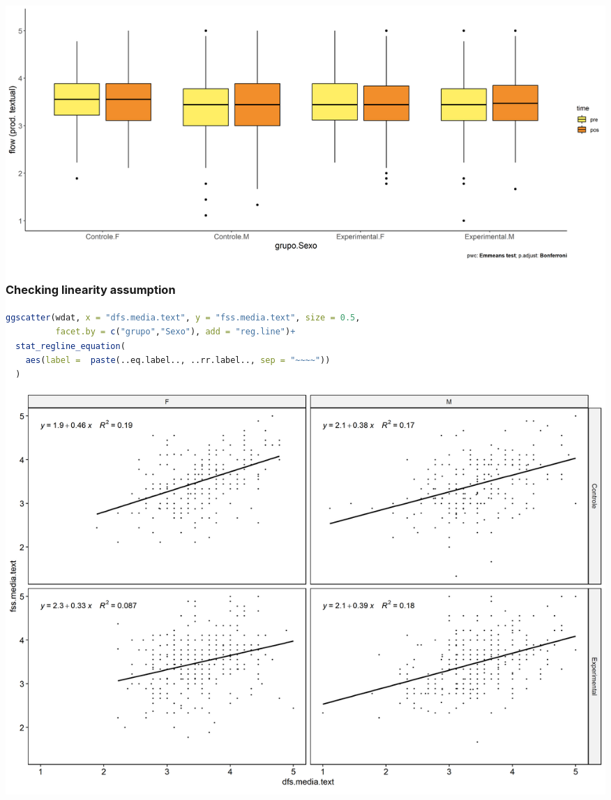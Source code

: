 ![](aov-wordgen-flow.text_files/figure-gfm/unnamed-chunk-47-1.png)

### Checking linearity assumption

``` r
ggscatter(wdat, x = "dfs.media.text", y = "fss.media.text", size = 0.5,
          facet.by = c("grupo","Sexo"), add = "reg.line")+
  stat_regline_equation(
    aes(label =  paste(..eq.label.., ..rr.label.., sep = "~~~~"))
  )
```

![](aov-wordgen-flow.text_files/figure-gfm/unnamed-chunk-48-1.png)
